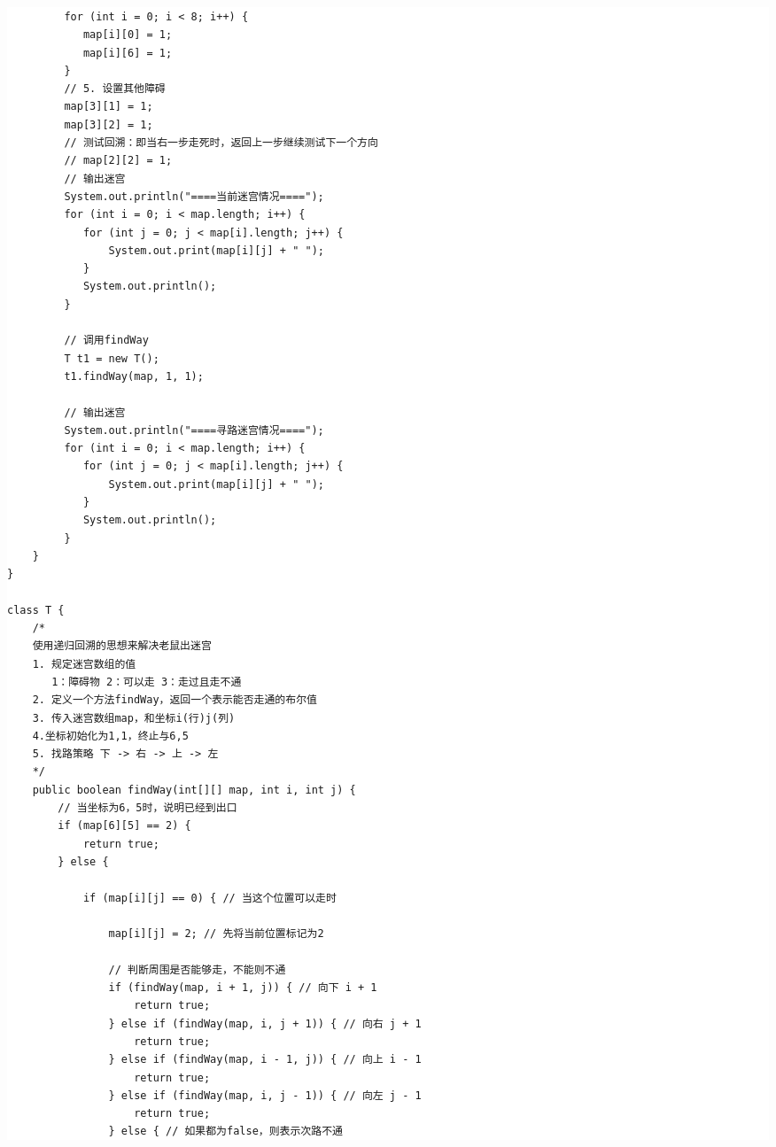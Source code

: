 ```
 		 for (int i = 0; i < 8; i++) {
		 	map[i][0] = 1;
		 	map[i][6] = 1;
		 }
		 // 5. 设置其他障碍
		 map[3][1] = 1;
		 map[3][2] = 1;
		 // 测试回溯：即当右一步走死时，返回上一步继续测试下一个方向
		 // map[2][2] = 1; 
		 // 输出迷宫
		 System.out.println("====当前迷宫情况====");
		 for (int i = 0; i < map.length; i++) {
		 	for (int j = 0; j < map[i].length; j++) {
		 		System.out.print(map[i][j] + " ");
		 	}
		 	System.out.println(); 
		 }

		 // 调用findWay
		 T t1 = new T();
		 t1.findWay(map, 1, 1);

 		 // 输出迷宫
		 System.out.println("====寻路迷宫情况====");
		 for (int i = 0; i < map.length; i++) {
		 	for (int j = 0; j < map[i].length; j++) {
		 		System.out.print(map[i][j] + " ");
		 	}
		 	System.out.println(); 
		 }
	}
}

class T {
	/*
	使用递归回溯的思想来解决老鼠出迷宫
	1. 规定迷宫数组的值
	   1：障碍物 2：可以走 3：走过且走不通
	2. 定义一个方法findWay，返回一个表示能否走通的布尔值
	3. 传入迷宫数组map，和坐标i(行)j(列)
	4.坐标初始化为1,1，终止与6,5
	5. 找路策略 下 -> 右 -> 上 -> 左
	*/
	public boolean findWay(int[][] map, int i, int j) {
		// 当坐标为6，5时，说明已经到出口
		if (map[6][5] == 2) {
			return true;
		} else {
			
			if (map[i][j] == 0) { // 当这个位置可以走时

				map[i][j] = 2; // 先将当前位置标记为2

				// 判断周围是否能够走，不能则不通
				if (findWay(map, i + 1, j)) { // 向下 i + 1
					return true;
				} else if (findWay(map, i, j + 1)) { // 向右 j + 1
					return true;
				} else if (findWay(map, i - 1, j)) { // 向上 i - 1
					return true;
				} else if (findWay(map, i, j - 1)) { // 向左 j - 1
					return true;
				} else { // 如果都为false，则表示次路不通
```